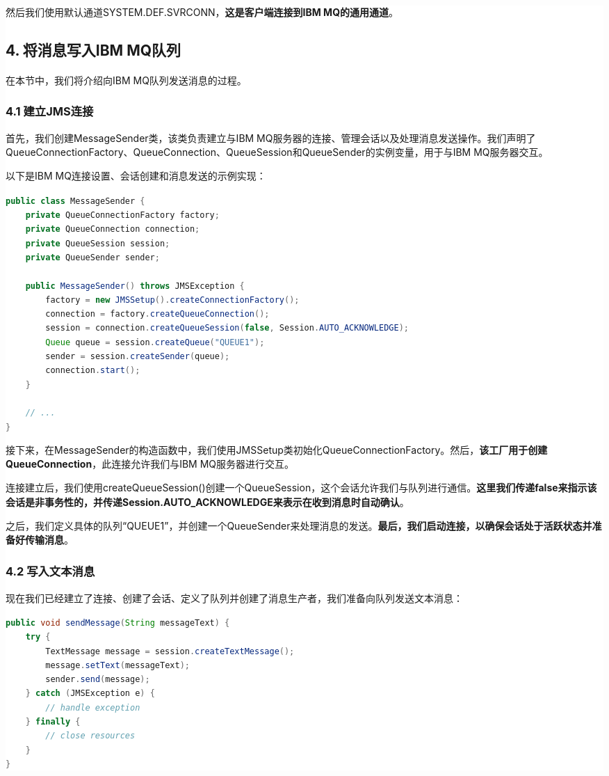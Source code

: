 然后我们使用默认通道SYSTEM.DEF.SVRCONN，**这是客户端连接到IBM MQ的通用通道**。

## 4. 将消息写入IBM MQ队列

在本节中，我们将介绍向IBM MQ队列发送消息的过程。

### 4.1 建立JMS连接

首先，我们创建MessageSender类，该类负责建立与IBM MQ服务器的连接、管理会话以及处理消息发送操作。我们声明了QueueConnectionFactory、QueueConnection、QueueSession和QueueSender的实例变量，用于与IBM MQ服务器交互。

以下是IBM MQ连接设置、会话创建和消息发送的示例实现：

```java
public class MessageSender {
    private QueueConnectionFactory factory;
    private QueueConnection connection;
    private QueueSession session;
    private QueueSender sender;

    public MessageSender() throws JMSException {
        factory = new JMSSetup().createConnectionFactory();
        connection = factory.createQueueConnection();
        session = connection.createQueueSession(false, Session.AUTO_ACKNOWLEDGE);
        Queue queue = session.createQueue("QUEUE1");
        sender = session.createSender(queue);
        connection.start();
    }

    // ...
}
```

接下来，在MessageSender的构造函数中，我们使用JMSSetup类初始化QueueConnectionFactory。然后，**该工厂用于创建QueueConnection**，此连接允许我们与IBM MQ服务器进行交互。

连接建立后，我们使用createQueueSession()创建一个QueueSession，这个会话允许我们与队列进行通信。**这里我们传递false来指示该会话是非事务性的，并传递Session.AUTO_ACKNOWLEDGE来表示在收到消息时自动确认**。

之后，我们定义具体的队列“QUEUE1”，并创建一个QueueSender来处理消息的发送。**最后，我们启动连接，以确保会话处于活跃状态并准备好传输消息**。

### 4.2 写入文本消息

现在我们已经建立了连接、创建了会话、定义了队列并创建了消息生产者，我们准备向队列发送文本消息：

```java
public void sendMessage(String messageText) {
    try {
        TextMessage message = session.createTextMessage();
        message.setText(messageText);
        sender.send(message);
    } catch (JMSException e) {
        // handle exception
    } finally {
        // close resources
    }
}
```
